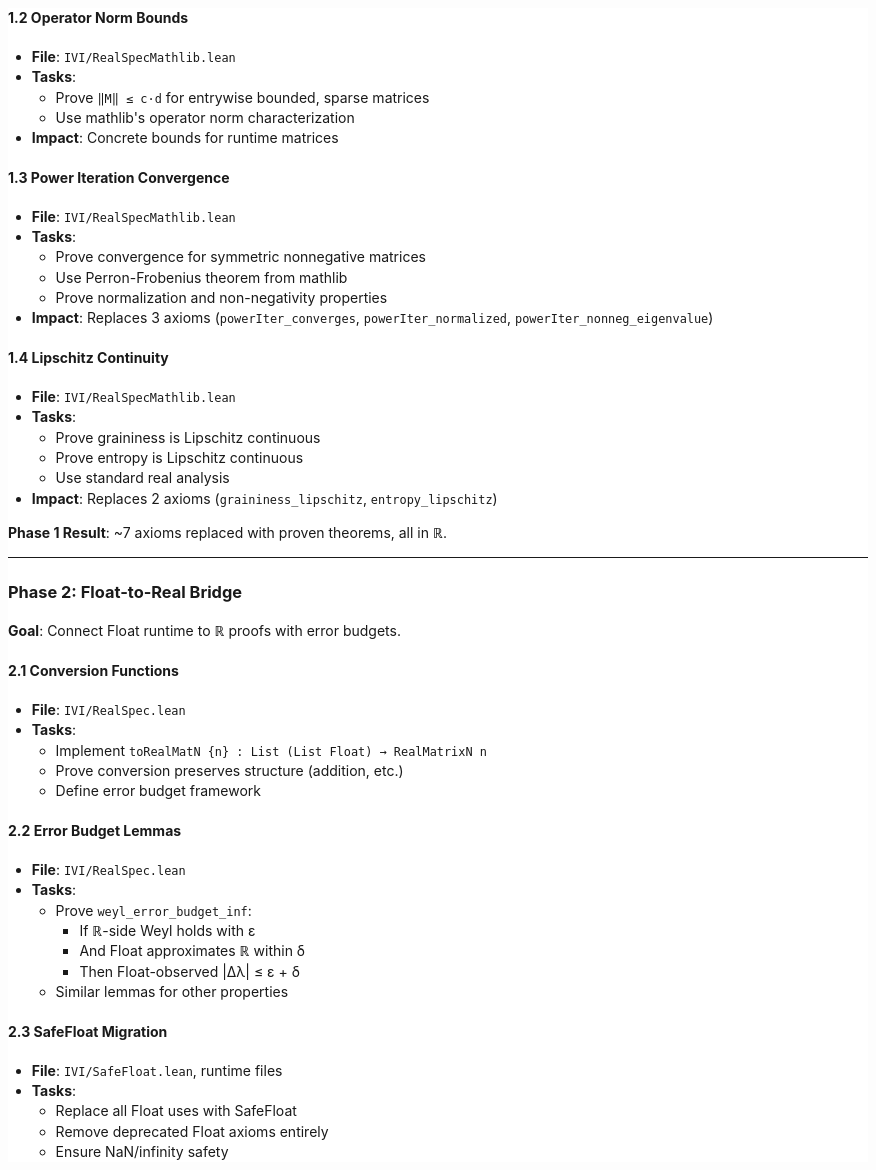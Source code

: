 #### 1.2 Operator Norm Bounds
- **File**: `IVI/RealSpecMathlib.lean`
- **Tasks**:
  - Prove `‖M‖ ≤ c·d` for entrywise bounded, sparse matrices
  - Use mathlib's operator norm characterization
- **Impact**: Concrete bounds for runtime matrices

#### 1.3 Power Iteration Convergence
- **File**: `IVI/RealSpecMathlib.lean`
- **Tasks**:
  - Prove convergence for symmetric nonnegative matrices
  - Use Perron-Frobenius theorem from mathlib
  - Prove normalization and non-negativity properties
- **Impact**: Replaces 3 axioms (`powerIter_converges`, `powerIter_normalized`, `powerIter_nonneg_eigenvalue`)

#### 1.4 Lipschitz Continuity
- **File**: `IVI/RealSpecMathlib.lean`
- **Tasks**:
  - Prove graininess is Lipschitz continuous
  - Prove entropy is Lipschitz continuous
  - Use standard real analysis
- **Impact**: Replaces 2 axioms (`graininess_lipschitz`, `entropy_lipschitz`)

**Phase 1 Result**: ~7 axioms replaced with proven theorems, all in ℝ.

---

### Phase 2: Float-to-Real Bridge

**Goal**: Connect Float runtime to ℝ proofs with error budgets.

#### 2.1 Conversion Functions
- **File**: `IVI/RealSpec.lean`
- **Tasks**:
  - Implement `toRealMatN {n} : List (List Float) → RealMatrixN n`
  - Prove conversion preserves structure (addition, etc.)
  - Define error budget framework

#### 2.2 Error Budget Lemmas
- **File**: `IVI/RealSpec.lean`
- **Tasks**:
  - Prove `weyl_error_budget_inf`:
    - If ℝ-side Weyl holds with ε
    - And Float approximates ℝ within δ
    - Then Float-observed |Δλ| ≤ ε + δ
  - Similar lemmas for other properties

#### 2.3 SafeFloat Migration
- **File**: `IVI/SafeFloat.lean`, runtime files
- **Tasks**:
  - Replace all Float uses with SafeFloat
  - Remove deprecated Float axioms entirely
  - Ensure NaN/infinity safety
